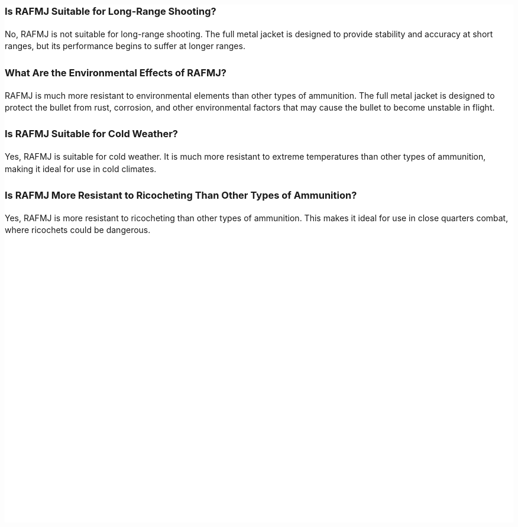<h3>Is RAFMJ Suitable for Long-Range Shooting?</h3>
No, RAFMJ is not suitable for long-range shooting. The full metal jacket is designed to provide stability and accuracy at short ranges, but its performance begins to suffer at longer ranges.

<h3>What Are the Environmental Effects of RAFMJ?</h3>
RAFMJ is much more resistant to environmental elements than other types of ammunition. The full metal jacket is designed to protect the bullet from rust, corrosion, and other environmental factors that may cause the bullet to become unstable in flight.

<h3>Is RAFMJ Suitable for Cold Weather?</h3>
Yes, RAFMJ is suitable for cold weather. It is much more resistant to extreme temperatures than other types of ammunition, making it ideal for use in cold climates.

<h3>Is RAFMJ More Resistant to Ricocheting Than Other Types of Ammunition?</h3>
Yes, RAFMJ is more resistant to ricocheting than other types of ammunition. This makes it ideal for use in close quarters combat, where ricochets could be dangerous.

<div style="position: relative; padding-bottom: 56.25%; overflow: hidden"><iframe src="https://www.youtube.com/embed/tHxf17yJsKs" frameborder="0" allow="accelerometer; autoplay; clipboard-write; encrypted-media; gyroscope; picture-in-picture; web-share" allowfullscreen style="position: absolute; top: 0; left: 0; width: 100%; height: 100%;"></iframe>
</div>